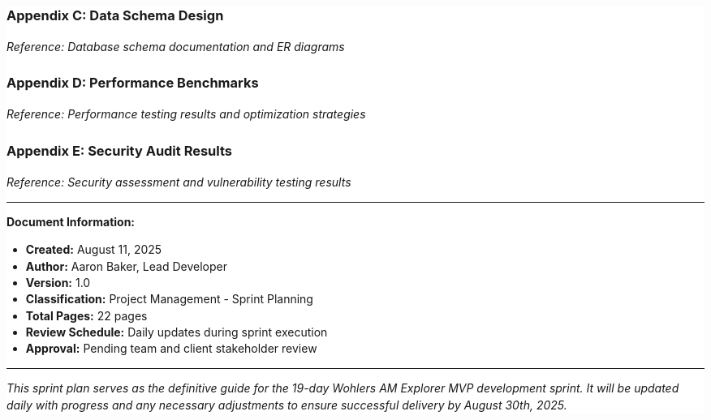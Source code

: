 ### Appendix C: Data Schema Design
*Reference: Database schema documentation and ER diagrams*

### Appendix D: Performance Benchmarks
*Reference: Performance testing results and optimization strategies*

### Appendix E: Security Audit Results
*Reference: Security assessment and vulnerability testing results*

---

**Document Information:**
- **Created:** August 11, 2025
- **Author:** Aaron Baker, Lead Developer
- **Version:** 1.0
- **Classification:** Project Management - Sprint Planning
- **Total Pages:** 22 pages
- **Review Schedule:** Daily updates during sprint execution
- **Approval:** Pending team and client stakeholder review

---

*This sprint plan serves as the definitive guide for the 19-day Wohlers AM Explorer MVP development sprint. It will be updated daily with progress and any necessary adjustments to ensure successful delivery by August 30th, 2025.*